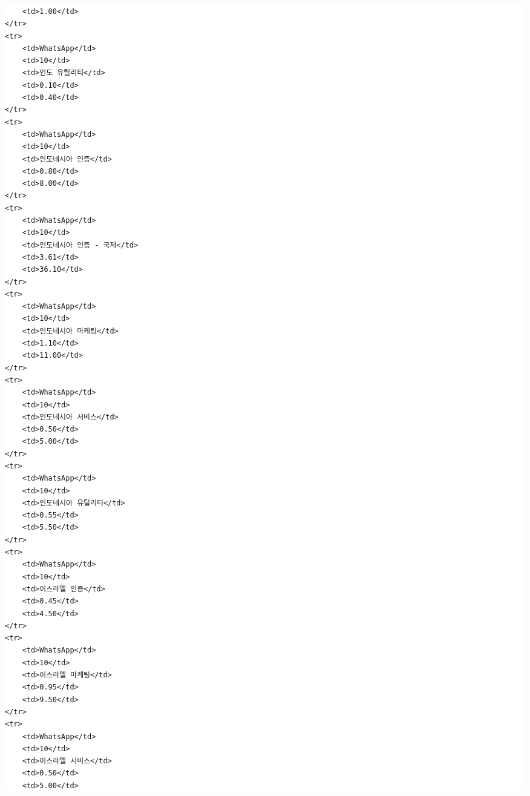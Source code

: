         <td>1.00</td>
    </tr>
    <tr>
        <td>WhatsApp</td>
        <td>10</td>
        <td>인도 유틸리티</td>
        <td>0.10</td>
        <td>0.40</td>
    </tr>
    <tr>
        <td>WhatsApp</td>
        <td>10</td>
        <td>인도네시아 인증</td>
        <td>0.80</td>
        <td>8.00</td>
    </tr>
    <tr>
        <td>WhatsApp</td>
        <td>10</td>
        <td>인도네시아 인증 - 국제</td>
        <td>3.61</td>
        <td>36.10</td>
    </tr>
    <tr>
        <td>WhatsApp</td>
        <td>10</td>
        <td>인도네시아 마케팅</td>
        <td>1.10</td>
        <td>11.00</td>
    </tr>
    <tr>
        <td>WhatsApp</td>
        <td>10</td>
        <td>인도네시아 서비스</td>
        <td>0.50</td>
        <td>5.00</td>
    </tr>
    <tr>
        <td>WhatsApp</td>
        <td>10</td>
        <td>인도네시아 유틸리티</td>
        <td>0.55</td>
        <td>5.50</td>
    </tr>
    <tr>
        <td>WhatsApp</td>
        <td>10</td>
        <td>이스라엘 인증</td>
        <td>0.45</td>
        <td>4.50</td>
    </tr>
    <tr>
        <td>WhatsApp</td>
        <td>10</td>
        <td>이스라엘 마케팅</td>
        <td>0.95</td>
        <td>9.50</td>
    </tr>
    <tr>
        <td>WhatsApp</td>
        <td>10</td>
        <td>이스라엘 서비스</td>
        <td>0.50</td>
        <td>5.00</td>